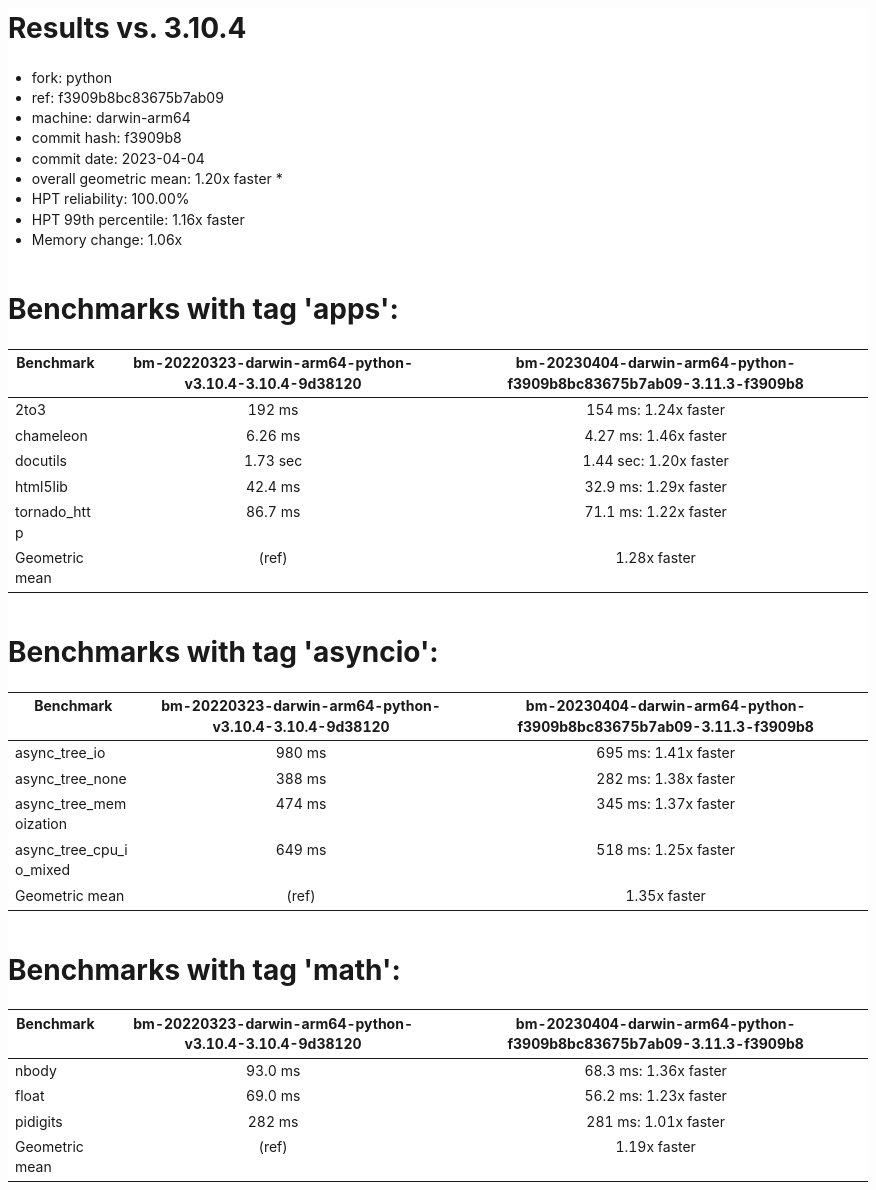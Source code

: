 
# Results vs. 3.10.4

- fork: python
- ref: f3909b8bc83675b7ab09
- machine: darwin-arm64
- commit hash: f3909b8
- commit date: 2023-04-04
- overall geometric mean: 1.20x faster \*
- HPT reliability: 100.00%
- HPT 99th percentile: 1.16x faster
- Memory change: 1.06x

Benchmarks with tag 'apps':
===========================

| Benchmark      | bm-20220323-darwin-arm64-python-v3.10.4-3.10.4-9d38120 | bm-20230404-darwin-arm64-python-f3909b8bc83675b7ab09-3.11.3-f3909b8 |
|----------------|:------------------------------------------------------:|:-------------------------------------------------------------------:|
| 2to3           | 192 ms                                                 | 154 ms: 1.24x faster                                                |
| chameleon      | 6.26 ms                                                | 4.27 ms: 1.46x faster                                               |
| docutils       | 1.73 sec                                               | 1.44 sec: 1.20x faster                                              |
| html5lib       | 42.4 ms                                                | 32.9 ms: 1.29x faster                                               |
| tornado_http   | 86.7 ms                                                | 71.1 ms: 1.22x faster                                               |
| Geometric mean | (ref)                                                  | 1.28x faster                                                        |

Benchmarks with tag 'asyncio':
==============================

| Benchmark               | bm-20220323-darwin-arm64-python-v3.10.4-3.10.4-9d38120 | bm-20230404-darwin-arm64-python-f3909b8bc83675b7ab09-3.11.3-f3909b8 |
|-------------------------|:------------------------------------------------------:|:-------------------------------------------------------------------:|
| async_tree_io           | 980 ms                                                 | 695 ms: 1.41x faster                                                |
| async_tree_none         | 388 ms                                                 | 282 ms: 1.38x faster                                                |
| async_tree_memoization  | 474 ms                                                 | 345 ms: 1.37x faster                                                |
| async_tree_cpu_io_mixed | 649 ms                                                 | 518 ms: 1.25x faster                                                |
| Geometric mean          | (ref)                                                  | 1.35x faster                                                        |

Benchmarks with tag 'math':
===========================

| Benchmark      | bm-20220323-darwin-arm64-python-v3.10.4-3.10.4-9d38120 | bm-20230404-darwin-arm64-python-f3909b8bc83675b7ab09-3.11.3-f3909b8 |
|----------------|:------------------------------------------------------:|:-------------------------------------------------------------------:|
| nbody          | 93.0 ms                                                | 68.3 ms: 1.36x faster                                               |
| float          | 69.0 ms                                                | 56.2 ms: 1.23x faster                                               |
| pidigits       | 282 ms                                                 | 281 ms: 1.01x faster                                                |
| Geometric mean | (ref)                                                  | 1.19x faster                                                        |
